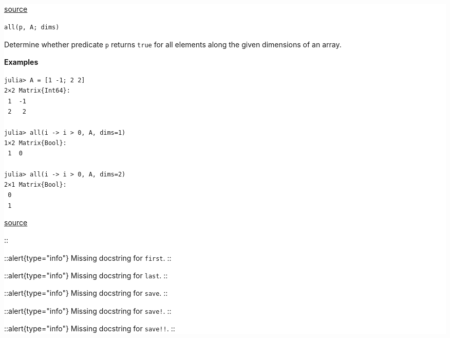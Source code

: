 
<a target='_blank' href='https://github.com/JuliaLang/julia/blob/17cfb8e65ead377bf1b4598d8a9869144142c84e/base/reducedim.jl#L843-L864' class='documenter-source'>source</a><br>


```
all(p, A; dims)
```

Determine whether predicate `p` returns `true` for all elements along the given dimensions of an array.

**Examples**

```julia-repl
julia> A = [1 -1; 2 2]
2×2 Matrix{Int64}:
 1  -1
 2   2

julia> all(i -> i > 0, A, dims=1)
1×2 Matrix{Bool}:
 1  0

julia> all(i -> i > 0, A, dims=2)
2×1 Matrix{Bool}:
 0
 1
```


<a target='_blank' href='https://github.com/JuliaLang/julia/blob/17cfb8e65ead377bf1b4598d8a9869144142c84e/base/reducedim.jl#L867-L888' class='documenter-source'>source</a><br>

::

::alert{type="info"}
Missing docstring for `first`. 
::



::alert{type="info"}
Missing docstring for `last`. 
::



::alert{type="info"}
Missing docstring for `save`. 
::



::alert{type="info"}
Missing docstring for `save!`. 
::



::alert{type="info"}
Missing docstring for `save!!`. 
::
